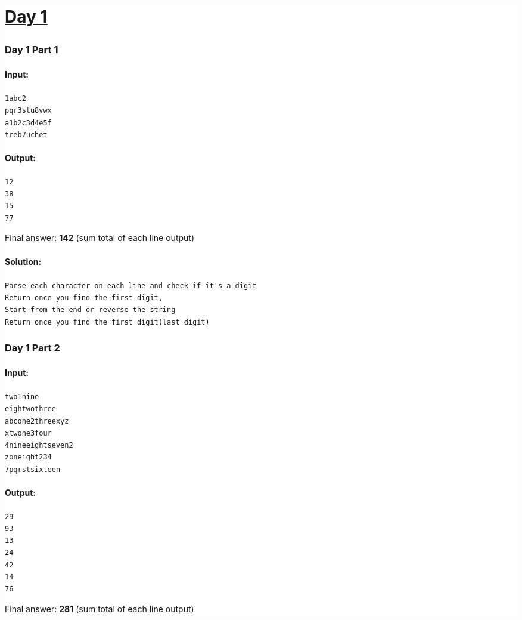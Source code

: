 # [](https://adventofcode.com/2023/)

# [Day 1](https://adventofcode.com/2023/day/1)

### Day 1 Part 1 
#### Input:
```
1abc2
pqr3stu8vwx
a1b2c3d4e5f
treb7uchet
```
#### Output:
```
12
38
15
77
```
Final answer: **142** (sum total of each line output)

#### Solution:
```
Parse each character on each line and check if it's a digit
Return once you find the first digit,
Start from the end or reverse the string
Return once you find the first digit(last digit)
```
### Day 1 Part 2
#### Input:
```
two1nine
eightwothree
abcone2threexyz
xtwone3four
4nineeightseven2
zoneight234
7pqrstsixteen

```
#### Output:
```
29
93
13
24
42
14
76
```
Final answer: **281** (sum total of each line output)
